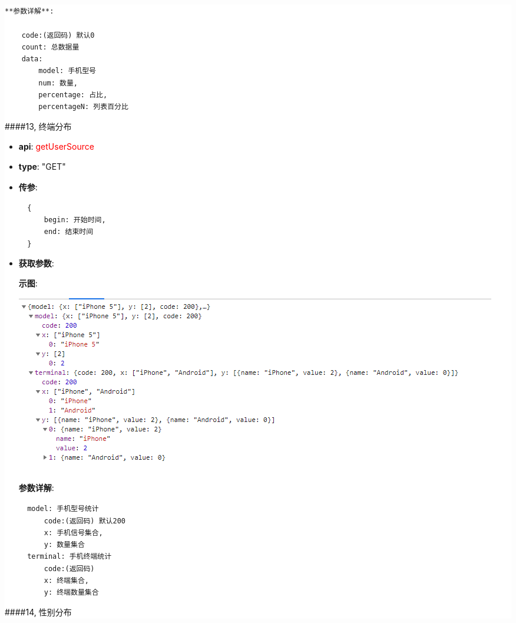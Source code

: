 	**参数详解**:
		
		code:(返回码) 默认0
		count: 总数据量	
		data: 
			model: 手机型号
			num: 数量,
			percentage: 占比,
			percentageN: 列表百分比
	
####13, 终端分布
	
- **api**: <font color= red>getUserSource</font>

- **type**: "GET"

- **传参**: 
	
		{
			begin: 开始时间,
			end: 结束时间
		}

- **获取参数**:

	**示图**:

	![1.1](./images/admin_1.10.png)

	**参数详解**:
		
		model: 手机型号统计
			code:(返回码) 默认200
			x: 手机信号集合,
			y: 数量集合
		terminal: 手机终端统计
			code:(返回码)
			x: 终端集合,
			y: 终端数量集合


####14, 性别分布
	